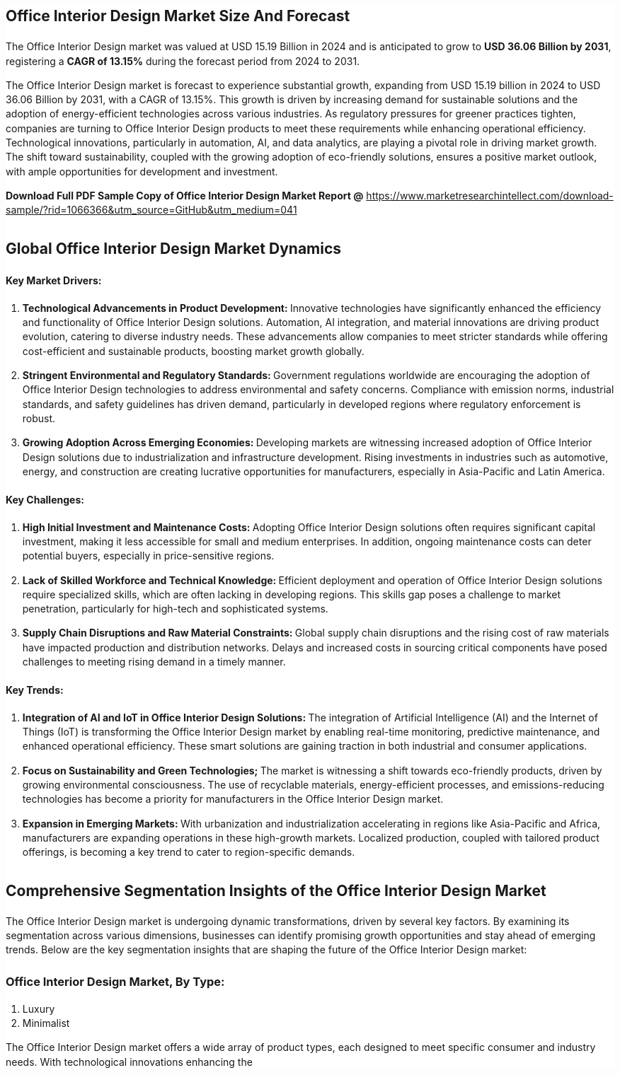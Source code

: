 <h2>Office Interior Design Market Size And Forecast</h2><p>The Office Interior Design market was valued at USD 15.19 Billion in 2024 and is anticipated to grow to <strong>USD 36.06 Billion by 2031</strong>, registering a <strong>CAGR of 13.15%</strong> during the forecast period from 2024 to 2031.</p><p>The Office Interior Design market is forecast to experience substantial growth, expanding from USD 15.19 billion in 2024 to USD 36.06 Billion by 2031, with a CAGR of 13.15%. This growth is driven by increasing demand for sustainable solutions and the adoption of energy-efficient technologies across various industries. As regulatory pressures for greener practices tighten, companies are turning to Office Interior Design products to meet these requirements while enhancing operational efficiency. Technological innovations, particularly in automation, AI, and data analytics, are playing a pivotal role in driving market growth. The shift toward sustainability, coupled with the growing adoption of eco-friendly solutions, ensures a positive market outlook, with ample opportunities for development and investment.</p><p><strong>Download Full PDF Sample Copy of Office Interior Design Market Report @</strong>&nbsp;<a href="https://www.marketresearchintellect.com/download-sample/?rid=1066366&amp;utm_source=GitHub&amp;utm_medium=041">https://www.marketresearchintellect.com/download-sample/?rid=1066366&amp;utm_source=GitHub&amp;utm_medium=041</a></p><h2>Global Office Interior Design Market Dynamics</h2><h4><strong>Key Market Drivers:</strong></h4><ol><li><p><strong>Technological Advancements in Product Development:&nbsp;</strong>Innovative technologies have significantly enhanced the efficiency and functionality of Office Interior Design solutions. Automation, AI integration, and material innovations are driving product evolution, catering to diverse industry needs. These advancements allow companies to meet stricter standards while offering cost-efficient and sustainable products, boosting market growth globally.</p></li><li><p><strong>Stringent Environmental and Regulatory Standards:&nbsp;</strong>Government regulations worldwide are encouraging the adoption of Office Interior Design technologies to address environmental and safety concerns. Compliance with emission norms, industrial standards, and safety guidelines has driven demand, particularly in developed regions where regulatory enforcement is robust.</p></li><li><p><strong>Growing Adoption Across Emerging Economies:&nbsp;</strong>Developing markets are witnessing increased adoption of Office Interior Design solutions due to industrialization and infrastructure development. Rising investments in industries such as automotive, energy, and construction are creating lucrative opportunities for manufacturers, especially in Asia-Pacific and Latin America.</p></li></ol><h4><strong>Key Challenges:</strong></h4><ol><li><p><strong>High Initial Investment and Maintenance Costs:&nbsp;</strong>Adopting Office Interior Design solutions often requires significant capital investment, making it less accessible for small and medium enterprises. In addition, ongoing maintenance costs can deter potential buyers, especially in price-sensitive regions.</p></li><li><p><strong>Lack of Skilled Workforce and Technical Knowledge:&nbsp;</strong>Efficient deployment and operation of Office Interior Design solutions require specialized skills, which are often lacking in developing regions. This skills gap poses a challenge to market penetration, particularly for high-tech and sophisticated systems.</p></li><li><p><strong>Supply Chain Disruptions and Raw Material Constraints:&nbsp;</strong>Global supply chain disruptions and the rising cost of raw materials have impacted production and distribution networks. Delays and increased costs in sourcing critical components have posed challenges to meeting rising demand in a timely manner.</p></li></ol><h4><strong>Key Trends:</strong></h4><ol><li><p><strong>Integration of AI and IoT in Office Interior Design Solutions:&nbsp;</strong>The integration of Artificial Intelligence (AI) and the Internet of Things (IoT) is transforming the Office Interior Design market by enabling real-time monitoring, predictive maintenance, and enhanced operational efficiency. These smart solutions are gaining traction in both industrial and consumer applications.</p></li><li><p><strong>Focus on Sustainability and Green Technologies;&nbsp;</strong>The market is witnessing a shift towards eco-friendly products, driven by growing environmental consciousness. The use of recyclable materials, energy-efficient processes, and emissions-reducing technologies has become a priority for manufacturers in the Office Interior Design market.</p></li><li><p><strong>Expansion in Emerging Markets:&nbsp;</strong>With urbanization and industrialization accelerating in regions like Asia-Pacific and Africa, manufacturers are expanding operations in these high-growth markets. Localized production, coupled with tailored product offerings, is becoming a key trend to cater to region-specific demands.</p></li></ol><div class="article-main__content" data-test-id="publishing-text-block"><h2>Comprehensive Segmentation Insights of the Office Interior Design Market</h2><p>The Office Interior Design market is undergoing dynamic transformations, driven by several key factors. By examining its segmentation across various dimensions, businesses can identify promising growth opportunities and stay ahead of emerging trends. Below are the key segmentation insights that are shaping the future of the Office Interior Design market:</p><h3><strong>Office Interior Design Market, By Type:<br /></strong></h3><ol><li>Luxury<li> Minimalist</li></ol><p>The Office Interior Design market offers a wide array of product types, each designed to meet specific consumer and industry needs. With technological innovations enhancing the
